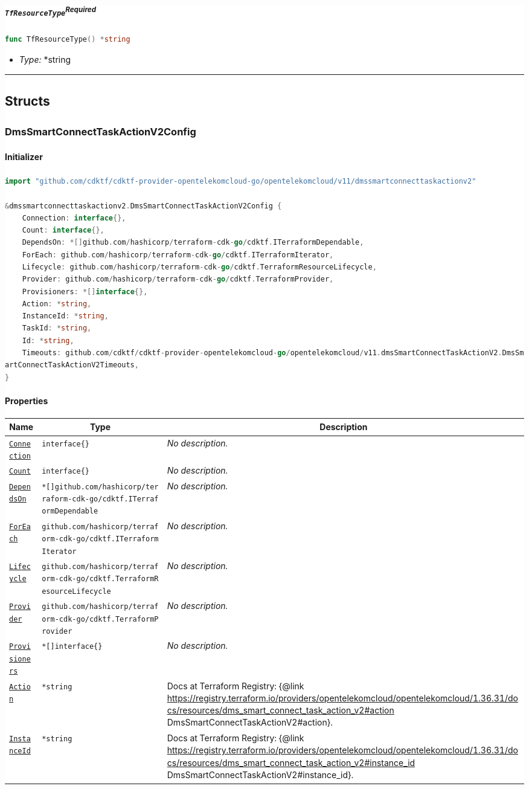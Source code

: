 
##### `TfResourceType`<sup>Required</sup> <a name="TfResourceType" id="@cdktf/provider-opentelekomcloud.dmsSmartConnectTaskActionV2.DmsSmartConnectTaskActionV2.property.tfResourceType"></a>

```go
func TfResourceType() *string
```

- *Type:* *string

---

## Structs <a name="Structs" id="Structs"></a>

### DmsSmartConnectTaskActionV2Config <a name="DmsSmartConnectTaskActionV2Config" id="@cdktf/provider-opentelekomcloud.dmsSmartConnectTaskActionV2.DmsSmartConnectTaskActionV2Config"></a>

#### Initializer <a name="Initializer" id="@cdktf/provider-opentelekomcloud.dmsSmartConnectTaskActionV2.DmsSmartConnectTaskActionV2Config.Initializer"></a>

```go
import "github.com/cdktf/cdktf-provider-opentelekomcloud-go/opentelekomcloud/v11/dmssmartconnecttaskactionv2"

&dmssmartconnecttaskactionv2.DmsSmartConnectTaskActionV2Config {
	Connection: interface{},
	Count: interface{},
	DependsOn: *[]github.com/hashicorp/terraform-cdk-go/cdktf.ITerraformDependable,
	ForEach: github.com/hashicorp/terraform-cdk-go/cdktf.ITerraformIterator,
	Lifecycle: github.com/hashicorp/terraform-cdk-go/cdktf.TerraformResourceLifecycle,
	Provider: github.com/hashicorp/terraform-cdk-go/cdktf.TerraformProvider,
	Provisioners: *[]interface{},
	Action: *string,
	InstanceId: *string,
	TaskId: *string,
	Id: *string,
	Timeouts: github.com/cdktf/cdktf-provider-opentelekomcloud-go/opentelekomcloud/v11.dmsSmartConnectTaskActionV2.DmsSmartConnectTaskActionV2Timeouts,
}
```

#### Properties <a name="Properties" id="Properties"></a>

| **Name** | **Type** | **Description** |
| --- | --- | --- |
| <code><a href="#@cdktf/provider-opentelekomcloud.dmsSmartConnectTaskActionV2.DmsSmartConnectTaskActionV2Config.property.connection">Connection</a></code> | <code>interface{}</code> | *No description.* |
| <code><a href="#@cdktf/provider-opentelekomcloud.dmsSmartConnectTaskActionV2.DmsSmartConnectTaskActionV2Config.property.count">Count</a></code> | <code>interface{}</code> | *No description.* |
| <code><a href="#@cdktf/provider-opentelekomcloud.dmsSmartConnectTaskActionV2.DmsSmartConnectTaskActionV2Config.property.dependsOn">DependsOn</a></code> | <code>*[]github.com/hashicorp/terraform-cdk-go/cdktf.ITerraformDependable</code> | *No description.* |
| <code><a href="#@cdktf/provider-opentelekomcloud.dmsSmartConnectTaskActionV2.DmsSmartConnectTaskActionV2Config.property.forEach">ForEach</a></code> | <code>github.com/hashicorp/terraform-cdk-go/cdktf.ITerraformIterator</code> | *No description.* |
| <code><a href="#@cdktf/provider-opentelekomcloud.dmsSmartConnectTaskActionV2.DmsSmartConnectTaskActionV2Config.property.lifecycle">Lifecycle</a></code> | <code>github.com/hashicorp/terraform-cdk-go/cdktf.TerraformResourceLifecycle</code> | *No description.* |
| <code><a href="#@cdktf/provider-opentelekomcloud.dmsSmartConnectTaskActionV2.DmsSmartConnectTaskActionV2Config.property.provider">Provider</a></code> | <code>github.com/hashicorp/terraform-cdk-go/cdktf.TerraformProvider</code> | *No description.* |
| <code><a href="#@cdktf/provider-opentelekomcloud.dmsSmartConnectTaskActionV2.DmsSmartConnectTaskActionV2Config.property.provisioners">Provisioners</a></code> | <code>*[]interface{}</code> | *No description.* |
| <code><a href="#@cdktf/provider-opentelekomcloud.dmsSmartConnectTaskActionV2.DmsSmartConnectTaskActionV2Config.property.action">Action</a></code> | <code>*string</code> | Docs at Terraform Registry: {@link https://registry.terraform.io/providers/opentelekomcloud/opentelekomcloud/1.36.31/docs/resources/dms_smart_connect_task_action_v2#action DmsSmartConnectTaskActionV2#action}. |
| <code><a href="#@cdktf/provider-opentelekomcloud.dmsSmartConnectTaskActionV2.DmsSmartConnectTaskActionV2Config.property.instanceId">InstanceId</a></code> | <code>*string</code> | Docs at Terraform Registry: {@link https://registry.terraform.io/providers/opentelekomcloud/opentelekomcloud/1.36.31/docs/resources/dms_smart_connect_task_action_v2#instance_id DmsSmartConnectTaskActionV2#instance_id}. |